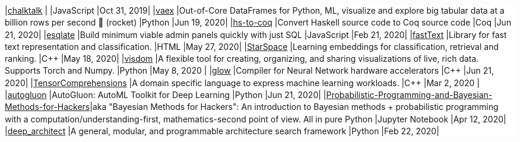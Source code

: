 |[chalktalk](https://github.com/kenperlin/chalktalk)                                                                                                         |                                                                                                                                                                                                                 |JavaScript                                                                                          |Oct 31, 2019|
|[vaex](https://github.com/vaexio/vaex)                                                                                                                      |Out-of-Core DataFrames for Python, ML, visualize and explore big tabular data at a billion rows per second 🚀 (rocket)                                                                                           |Python                                                                                              |Jun 19, 2020|
|[hs-to-coq](https://github.com/antalsz/hs-to-coq)                                                                                                           |Convert Haskell source code to Coq source code                                                                                                                                                                   |Coq                                                                                                 |Jun 21, 2020|
|[esqlate](https://github.com/forbesmyester/esqlate)                                                                                                         |Build minimum viable admin panels quickly with just SQL                                                                                                                                                          |JavaScript                                                                                          |Feb 21, 2020|
|[fastText](https://github.com/facebookresearch/fastText)                                                                                                    |Library for fast text representation and classification.                                                                                                                                                         |HTML                                                                                                |May 27, 2020|
|[StarSpace](https://github.com/facebookresearch/StarSpace)                                                                                                  |Learning embeddings for classification, retrieval and ranking.                                                                                                                                                   |C++                                                                                                 |May 18, 2020|
|[visdom](https://github.com/facebookresearch/visdom)                                                                                                        |A flexible tool for creating, organizing, and sharing visualizations of live, rich data. Supports Torch and Numpy.                                                                                               |Python                                                                                              |May 8, 2020 |
|[glow](https://github.com/pytorch/glow)                                                                                                                     |Compiler for Neural Network hardware accelerators                                                                                                                                                                |C++                                                                                                 |Jun 21, 2020|
|[TensorComprehensions](https://github.com/facebookresearch/TensorComprehensions)                                                                            |A domain specific language to express machine learning workloads.                                                                                                                                                |C++                                                                                                 |Mar 2, 2020 |
|[autogluon](https://github.com/awslabs/autogluon)                                                                                                           |AutoGluon: AutoML Toolkit for Deep Learning                                                                                                                                                                      |Python                                                                                              |Jun 21, 2020|
|[Probabilistic-Programming-and-Bayesian-Methods-for-Hackers](https://github.com/CamDavidsonPilon/Probabilistic-Programming-and-Bayesian-Methods-for-Hackers)|aka "Bayesian Methods for Hackers": An introduction to Bayesian methods + probabilistic programming with a computation/understanding-first, mathematics-second point of view. All in pure Python                 |Jupyter Notebook                                                                                    |Apr 12, 2020|
|[deep_architect](https://github.com/negrinho/deep_architect)                                                                                                |A general, modular, and programmable architecture search framework                                                                                                                                               |Python                                                                                              |Feb 22, 2020|